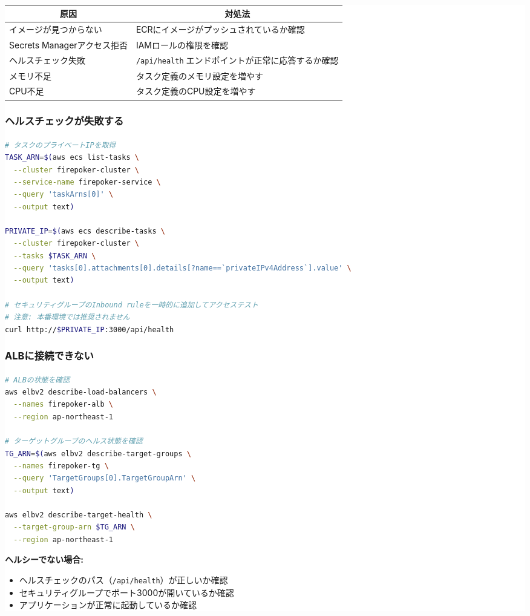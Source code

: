 | 原因 | 対処法 |
|------|--------|
| イメージが見つからない | ECRにイメージがプッシュされているか確認 |
| Secrets Managerアクセス拒否 | IAMロールの権限を確認 |
| ヘルスチェック失敗 | `/api/health` エンドポイントが正常に応答するか確認 |
| メモリ不足 | タスク定義のメモリ設定を増やす |
| CPU不足 | タスク定義のCPU設定を増やす |

### ヘルスチェックが失敗する

```bash
# タスクのプライベートIPを取得
TASK_ARN=$(aws ecs list-tasks \
  --cluster firepoker-cluster \
  --service-name firepoker-service \
  --query 'taskArns[0]' \
  --output text)

PRIVATE_IP=$(aws ecs describe-tasks \
  --cluster firepoker-cluster \
  --tasks $TASK_ARN \
  --query 'tasks[0].attachments[0].details[?name==`privateIPv4Address`].value' \
  --output text)

# セキュリティグループのInbound ruleを一時的に追加してアクセステスト
# 注意: 本番環境では推奨されません
curl http://$PRIVATE_IP:3000/api/health
```

### ALBに接続できない

```bash
# ALBの状態を確認
aws elbv2 describe-load-balancers \
  --names firepoker-alb \
  --region ap-northeast-1

# ターゲットグループのヘルス状態を確認
TG_ARN=$(aws elbv2 describe-target-groups \
  --names firepoker-tg \
  --query 'TargetGroups[0].TargetGroupArn' \
  --output text)

aws elbv2 describe-target-health \
  --target-group-arn $TG_ARN \
  --region ap-northeast-1
```

**ヘルシーでない場合:**
- ヘルスチェックのパス（`/api/health`）が正しいか確認
- セキュリティグループでポート3000が開いているか確認
- アプリケーションが正常に起動しているか確認
